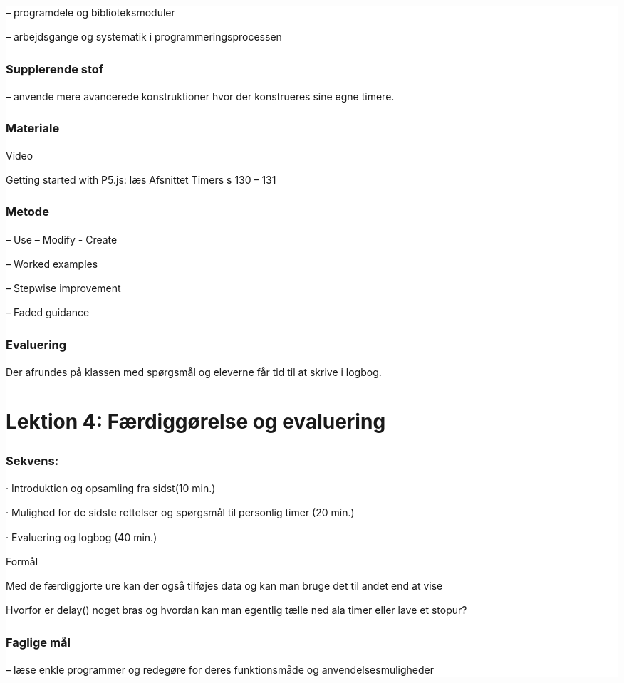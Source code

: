 –    programdele og biblioteksmoduler 

–    arbejdsgange og systematik i programmeringsprocessen 

 

### Supplerende stof

–    anvende mere avancerede konstruktioner hvor der konstrueres sine egne timere.

 

### Materiale

Video

Getting started with P5.js: læs Afsnittet Timers s 130 – 131

 

### Metode

–    Use – Modify - Create

–    Worked examples

–    Stepwise improvement

–    Faded guidance

 

### Evaluering

Der afrundes på klassen med spørgsmål og eleverne får tid til at skrive i logbog.

 

 

# Lektion 4: Færdiggørelse og evaluering

### Sekvens: 

·    Introduktion og opsamling fra sidst(10 min.)

·    Mulighed for de sidste rettelser og spørgsmål til personlig timer (20 min.)

·    Evaluering og logbog (40 min.)

 

Formål

Med de færdiggjorte ure kan der også tilføjes data og kan man bruge det til andet end at vise 

Hvorfor er delay() noget bras og hvordan kan man egentlig tælle ned ala timer eller lave et stopur?

 

### Faglige mål

–    læse enkle programmer og redegøre for deres funktionsmåde og anvendelsesmuligheder 
